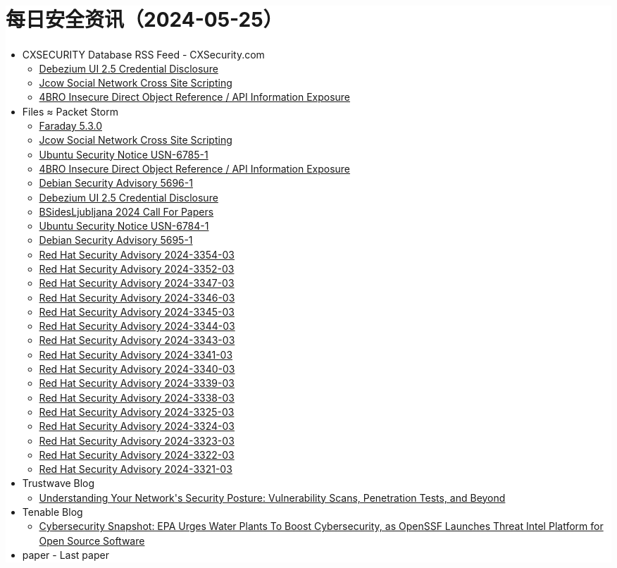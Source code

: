 # 每日安全资讯（2024-05-25）

- CXSECURITY Database RSS Feed - CXSecurity.com
  - [Debezium UI 2.5 Credential Disclosure](https://cxsecurity.com/issue/WLB-2024050075)
  - [Jcow Social Network Cross Site Scripting](https://cxsecurity.com/issue/WLB-2024050074)
  - [4BRO Insecure Direct Object Reference / API Information Exposure](https://cxsecurity.com/issue/WLB-2024050073)
- Files ≈ Packet Storm
  - [Faraday 5.3.0](https://packetstormsecurity.com/files/178799/faraday-5.3.0.tar.gz)
  - [Jcow Social Network Cross Site Scripting](https://packetstormsecurity.com/files/178798/jcow142-xss.txt)
  - [Ubuntu Security Notice USN-6785-1](https://packetstormsecurity.com/files/178797/USN-6785-1.txt)
  - [4BRO Insecure Direct Object Reference / API Information Exposure](https://packetstormsecurity.com/files/178796/SA-20240522-0.txt)
  - [Debian Security Advisory 5696-1](https://packetstormsecurity.com/files/178795/dsa-5696-1.txt)
  - [Debezium UI 2.5 Credential Disclosure](https://packetstormsecurity.com/files/178794/debeziumui25-disclose.txt)
  - [BSidesLjubljana 2024 Call For Papers](https://packetstormsecurity.com/files/178793/bsidesljubljana2024-cfp.txt)
  - [Ubuntu Security Notice USN-6784-1](https://packetstormsecurity.com/files/178792/USN-6784-1.txt)
  - [Debian Security Advisory 5695-1](https://packetstormsecurity.com/files/178791/dsa-5695-1.txt)
  - [Red Hat Security Advisory 2024-3354-03](https://packetstormsecurity.com/files/178790/RHSA-2024-3354-03.txt)
  - [Red Hat Security Advisory 2024-3352-03](https://packetstormsecurity.com/files/178789/RHSA-2024-3352-03.txt)
  - [Red Hat Security Advisory 2024-3347-03](https://packetstormsecurity.com/files/178788/RHSA-2024-3347-03.txt)
  - [Red Hat Security Advisory 2024-3346-03](https://packetstormsecurity.com/files/178787/RHSA-2024-3346-03.txt)
  - [Red Hat Security Advisory 2024-3345-03](https://packetstormsecurity.com/files/178786/RHSA-2024-3345-03.txt)
  - [Red Hat Security Advisory 2024-3344-03](https://packetstormsecurity.com/files/178785/RHSA-2024-3344-03.txt)
  - [Red Hat Security Advisory 2024-3343-03](https://packetstormsecurity.com/files/178784/RHSA-2024-3343-03.txt)
  - [Red Hat Security Advisory 2024-3341-03](https://packetstormsecurity.com/files/178783/RHSA-2024-3341-03.txt)
  - [Red Hat Security Advisory 2024-3340-03](https://packetstormsecurity.com/files/178782/RHSA-2024-3340-03.txt)
  - [Red Hat Security Advisory 2024-3339-03](https://packetstormsecurity.com/files/178781/RHSA-2024-3339-03.txt)
  - [Red Hat Security Advisory 2024-3338-03](https://packetstormsecurity.com/files/178780/RHSA-2024-3338-03.txt)
  - [Red Hat Security Advisory 2024-3325-03](https://packetstormsecurity.com/files/178779/RHSA-2024-3325-03.txt)
  - [Red Hat Security Advisory 2024-3324-03](https://packetstormsecurity.com/files/178778/RHSA-2024-3324-03.txt)
  - [Red Hat Security Advisory 2024-3323-03](https://packetstormsecurity.com/files/178777/RHSA-2024-3323-03.txt)
  - [Red Hat Security Advisory 2024-3322-03](https://packetstormsecurity.com/files/178776/RHSA-2024-3322-03.txt)
  - [Red Hat Security Advisory 2024-3321-03](https://packetstormsecurity.com/files/178775/RHSA-2024-3321-03.txt)
- Trustwave Blog
  - [Understanding Your Network's Security Posture: Vulnerability Scans, Penetration Tests, and Beyond](https://www.trustwave.com/en-us/resources/blogs/trustwave-blog/understanding-your-networks-security-posture-vulnerability-scans-penetration-tests-and-beyond/)
- Tenable Blog
  - [Cybersecurity Snapshot: EPA Urges Water Plants To Boost Cybersecurity, as OpenSSF Launches Threat Intel Platform for Open Source Software](https://www.tenable.com/blog/cybersecurity-snapshot-epa-urges-water-plants-to-boost-cybersecurity-as-openssf-launches)
- paper - Last paper